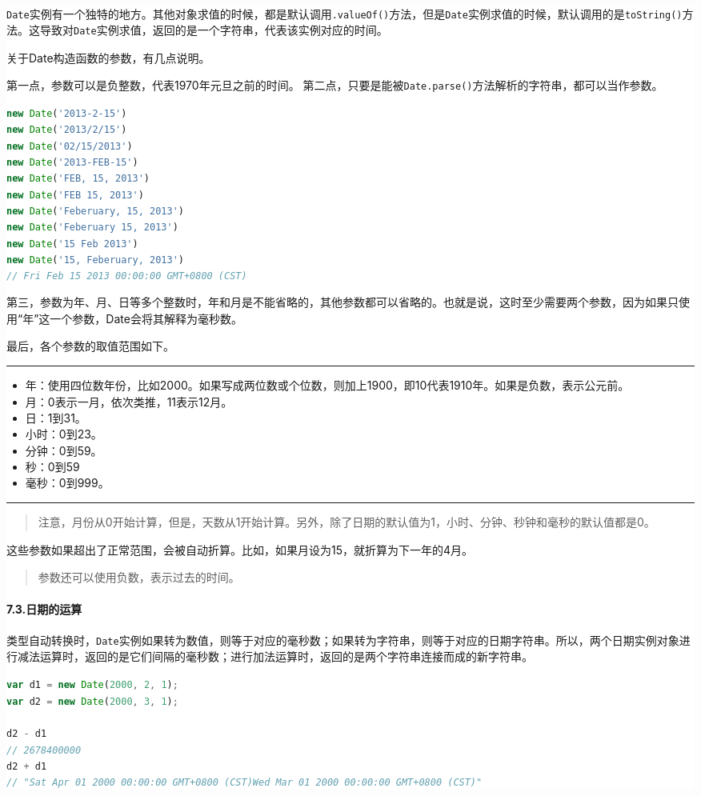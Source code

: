 `Date`实例有一个独特的地方。其他对象求值的时候，都是默认调用`.valueOf()`方法，但是`Date`实例求值的时候，默认调用的是`toString()`方法。这导致对`Date`实例求值，返回的是一个字符串，代表该实例对应的时间。

关于Date构造函数的参数，有几点说明。

第一点，参数可以是负整数，代表1970年元旦之前的时间。
第二点，只要是能被`Date.parse()`方法解析的字符串，都可以当作参数。

```javascript
new Date('2013-2-15')
new Date('2013/2/15')
new Date('02/15/2013')
new Date('2013-FEB-15')
new Date('FEB, 15, 2013')
new Date('FEB 15, 2013')
new Date('Feberuary, 15, 2013')
new Date('Feberuary 15, 2013')
new Date('15 Feb 2013')
new Date('15, Feberuary, 2013')
// Fri Feb 15 2013 00:00:00 GMT+0800 (CST)
```

第三，参数为年、月、日等多个整数时，年和月是不能省略的，其他参数都可以省略的。也就是说，这时至少需要两个参数，因为如果只使用“年”这一个参数，Date会将其解释为毫秒数。

最后，各个参数的取值范围如下。

- --
- 年：使用四位数年份，比如2000。如果写成两位数或个位数，则加上1900，即10代表1910年。如果是负数，表示公元前。
- 月：0表示一月，依次类推，11表示12月。
- 日：1到31。
- 小时：0到23。
- 分钟：0到59。
- 秒：0到59
- 毫秒：0到999。
- --

> 注意，月份从0开始计算，但是，天数从1开始计算。另外，除了日期的默认值为1，小时、分钟、秒钟和毫秒的默认值都是0。

这些参数如果超出了正常范围，会被自动折算。比如，如果月设为15，就折算为下一年的4月。

> 参数还可以使用负数，表示过去的时间。

#### 7.3.日期的运算

类型自动转换时，`Date`实例如果转为数值，则等于对应的毫秒数；如果转为字符串，则等于对应的日期字符串。所以，两个日期实例对象进行减法运算时，返回的是它们间隔的毫秒数；进行加法运算时，返回的是两个字符串连接而成的新字符串。

```javascript
var d1 = new Date(2000, 2, 1);
var d2 = new Date(2000, 3, 1);

d2 - d1
// 2678400000
d2 + d1
// "Sat Apr 01 2000 00:00:00 GMT+0800 (CST)Wed Mar 01 2000 00:00:00 GMT+0800 (CST)"
```
